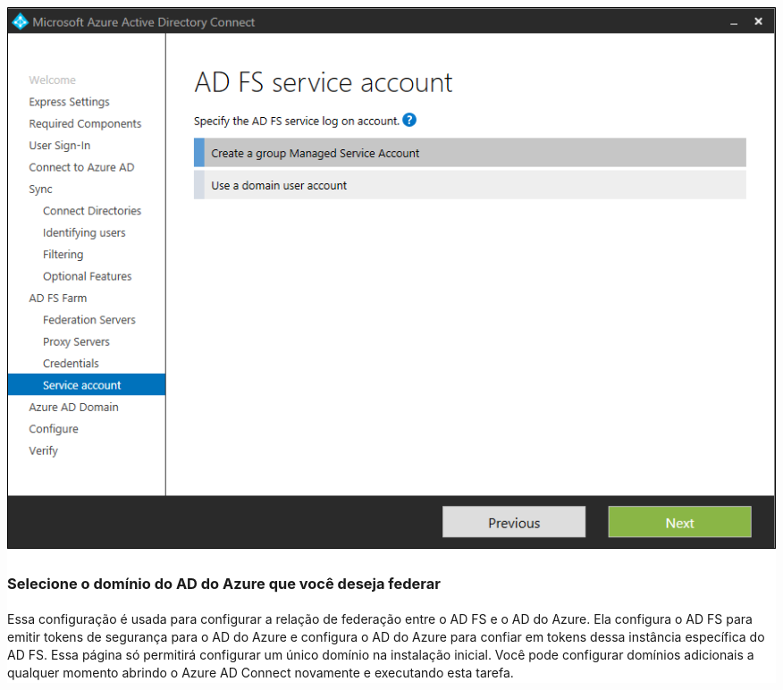 ![Conta de serviço do AD FS](./media/active-directory-aadconnect-get-started-custom/adfs5.png)


### Selecione o domínio do AD do Azure que você deseja federar
Essa configuração é usada para configurar a relação de federação entre o AD FS e o AD do Azure. Ela configura o AD FS para emitir tokens de segurança para o AD do Azure e configura o AD do Azure para confiar em tokens dessa instância específica do AD FS. Essa página só permitirá configurar um único domínio na instalação inicial. Você pode configurar domínios adicionais a qualquer momento abrindo o Azure AD Connect novamente e executando esta tarefa.

